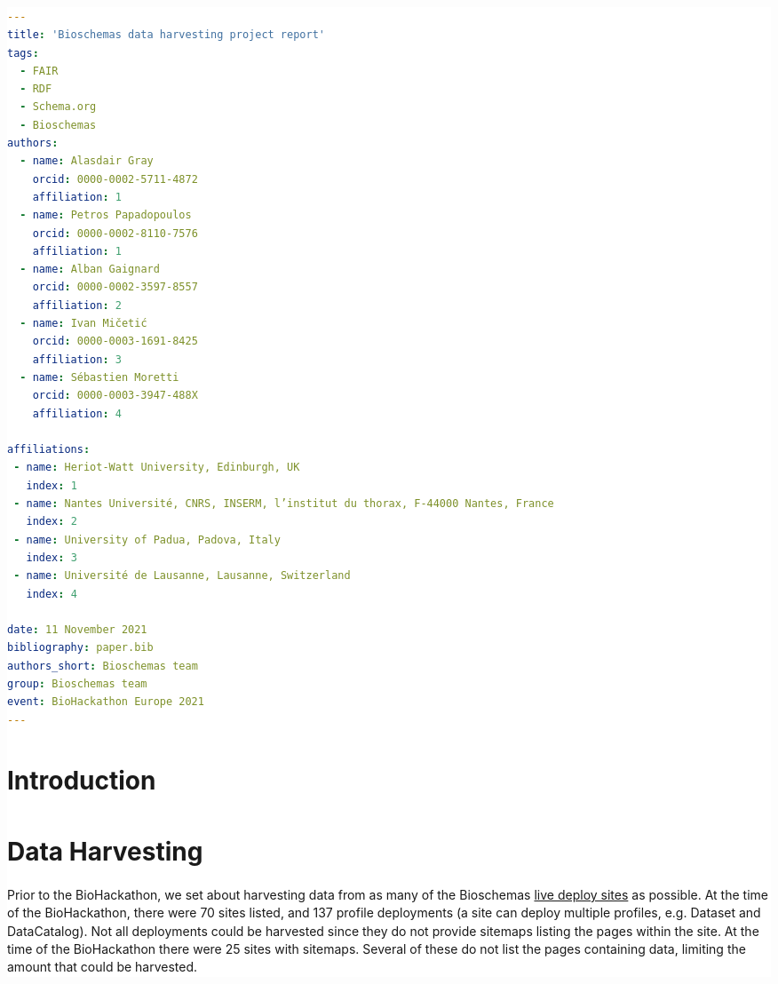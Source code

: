 ```yaml
---
title: 'Bioschemas data harvesting project report'
tags:
  - FAIR
  - RDF
  - Schema.org
  - Bioschemas
authors:
  - name: Alasdair Gray
    orcid: 0000-0002-5711-4872
    affiliation: 1
  - name: Petros Papadopoulos
    orcid: 0000-0002-8110-7576
    affiliation: 1
  - name: Alban Gaignard
    orcid: 0000-0002-3597-8557
    affiliation: 2
  - name: Ivan Mičetić
    orcid: 0000-0003-1691-8425
    affiliation: 3
  - name: Sébastien Moretti
    orcid: 0000-0003-3947-488X
    affiliation: 4

affiliations:
 - name: Heriot-Watt University, Edinburgh, UK
   index: 1
 - name: Nantes Université, CNRS, INSERM, l’institut du thorax, F-44000 Nantes, France
   index: 2
 - name: University of Padua, Padova, Italy
   index: 3 
 - name: Université de Lausanne, Lausanne, Switzerland
   index: 4

date: 11 November 2021
bibliography: paper.bib
authors_short: Bioschemas team
group: Bioschemas team
event: BioHackathon Europe 2021
---
```


# Introduction

# Data Harvesting

Prior to the BioHackathon, we set about harvesting data from as many of the Bioschemas [live deploy sites](https://bioschemas.org/liveDeploys) as possible. At the time of the BioHackathon, there were 70 sites listed, and 137 profile deployments (a site can deploy multiple profiles, e.g. Dataset and DataCatalog). Not all deployments could be harvested since they do not provide sitemaps listing the pages within the site. At the time of the BioHackathon there were 25 sites with sitemaps. Several of these do not list the pages containing data, limiting the amount that could be harvested. 
